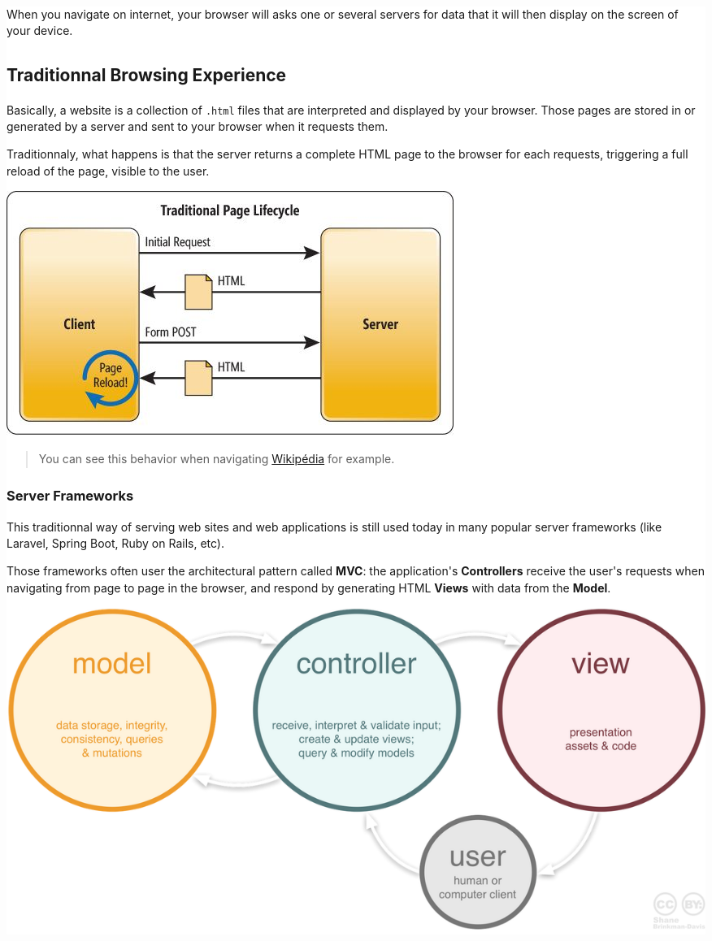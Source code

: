 When you navigate on internet, your browser will asks one or several servers for data that it will then display on the screen of your device.

## Traditionnal Browsing Experience



Basically, a website is a collection of `.html` files that are interpreted and displayed by your browser. Those pages are stored in or generated by a server and sent to your browser when it requests them.

Traditionnaly, what happens is that the server returns a complete HTML page to the browser for each requests, triggering a full reload of the page, visible to the user.

<p class="center"><img src="images/traditionnal-lifecycle.jpg" class="w60" /></p>

> You can see this behavior when navigating [Wikipédia](https://fr.wikipedia.org) for example.

### Server Frameworks

This traditionnal way of serving web sites and web applications is still used today in many popular server frameworks (like Laravel, Spring Boot, Ruby on Rails, etc).

Those frameworks often user the architectural pattern called **MVC**: the application's **Controllers** receive the user's requests when navigating from page to page in the browser,
and respond by generating HTML **Views** with data from the **Model**.

<img src='images/mvc.png' class='w90' />
